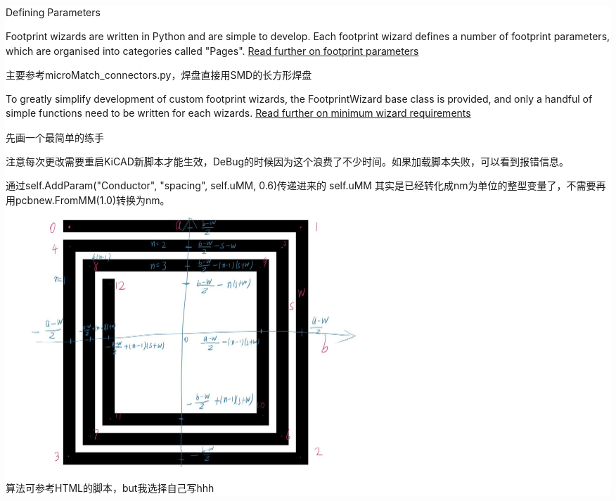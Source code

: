 Defining Parameters

Footprint wizards are written in Python and are simple to develop. Each footprint wizard defines a number of footprint parameters, which are organised into categories called "Pages". [Read further on footprint parameters](https://github.com/KiCad/Footprint_Wizards/wiki/Footprint-Parameters)

主要参考microMatch_connectors.py，焊盘直接用SMD的长方形焊盘

To greatly simplify development of custom footprint wizards, the FootprintWizard base class is provided, and only a handful of simple functions need to be written for each wizards. [Read further on minimum wizard requirements](https://github.com/KiCad/Footprint_Wizards/wiki/Minimum-Wizard-Requirements)

先画一个最简单的练手



注意每次更改需要重启KiCAD新脚本才能生效，DeBug的时候因为这个浪费了不少时间。如果加载脚本失败，可以看到报错信息。

通过self.AddParam("Conductor", "spacing", self.uMM, 0.6)传递进来的 self.uMM 其实是已经转化成nm为单位的整型变量了，不需要再用pcbnew.FromMM(1.0)转换为nm。

<img src="image-20210202083858099.png" alt="image-20210202083858099" style="zoom:50%;" />

算法可参考HTML的脚本，but我选择自己写hhh

